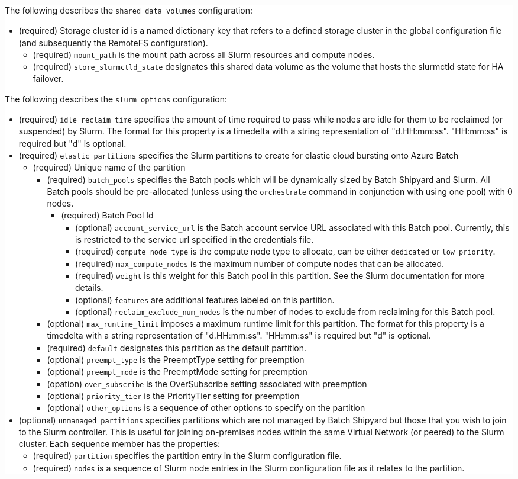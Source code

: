 The following describes the `shared_data_volumes` configuration:

* (required) Storage cluster id is a named dictionary key that refers
to a defined storage cluster in the global configuration file (and
subsequently the RemoteFS configuration).
    * (required) `mount_path` is the mount path across all Slurm resources
      and compute nodes.
    * (required) `store_slurmctld_state` designates this shared data volume
      as the volume that hosts the slurmctld state for HA failover.

The following describes the `slurm_options` configuration:

* (required) `idle_reclaim_time` specifies the amount of time required to
pass while nodes are idle for them to be reclaimed (or suspended) by Slurm.
The format for this property is a timedelta with a string
representation of "d.HH:mm:ss". "HH:mm:ss" is required but "d" is optional.
* (required) `elastic_partitions` specifies the Slurm partitions to create
  for elastic cloud bursting onto Azure Batch
    * (required) Unique name of the partition
        * (required) `batch_pools` specifies the Batch pools which will be
          dynamically sized by Batch Shipyard and Slurm. All Batch pools
          should be pre-allocated (unless using the `orchestrate` command
          in conjunction with using one pool) with 0 nodes.
            * (required) Batch Pool Id
                * (optional) `account_service_url` is the Batch account
                  service URL associated with this Batch pool. Currently,
                  this is restricted to the service url specified in the
                  credentials file.
                * (required) `compute_node_type` is the compute node type
                  to allocate, can be either `dedicated` or `low_priority`.
                * (required) `max_compute_nodes` is the maximum number of
                  compute nodes that can be allocated.
                * (required) `weight` is this weight for this Batch pool in
                  this partition. See the Slurm documentation for more details.
                * (optional) `features` are additional features labeled on
                  this partition.
                * (optional) `reclaim_exclude_num_nodes` is the number of
                  nodes to exclude from reclaiming for this Batch pool.
        * (optional) `max_runtime_limit` imposes a maximum runtime limit
          for this partition. The format for this property is a timedelta
          with a string representation of "d.HH:mm:ss". "HH:mm:ss" is
          required but "d" is optional.
        * (required) `default` designates this partition as the default
          partition.
        * (optional) `preempt_type` is the PreemptType setting for preemption
        * (optional) `preempt_mode` is the PreemptMode setting for preemption
        * (opation) `over_subscribe` is the OverSubscribe setting associated
          with preemption
        * (optional) `priority_tier` is the PriorityTier setting for preemption
        * (optional) `other_options` is a sequence of other options to
          specify on the partition
* (optional) `unmanaged_partitions` specifies partitions which are not
managed by Batch Shipyard but those that you wish to join to the Slurm
controller. This is useful for joining on-premises nodes within the same
Virtual Network (or peered) to the Slurm cluster. Each sequence member
has the properties:
    * (required) `partition` specifies the partition entry in the Slurm
      configuration file.
    * (required) `nodes` is a sequence of Slurm node entries in the Slurm
      configuration file as it relates to the partition.
